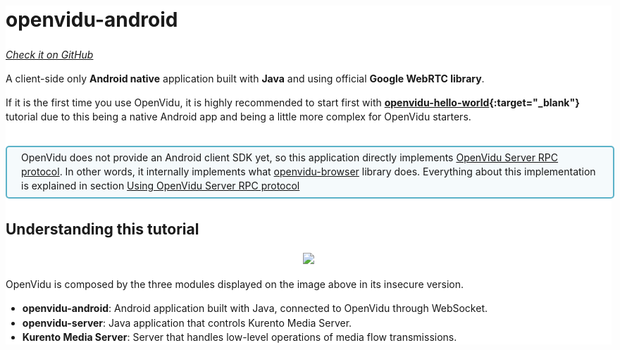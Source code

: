 # openvidu-android

<a href="https://github.com/OpenVidu/openvidu-tutorials/tree/master/openvidu-android" target="_blank"><i class="icon ion-social-github"> Check it on GitHub</i></a>

A client-side only **Android native** application built with **Java** and using official **Google WebRTC library**.

If it is the first time you use OpenVidu, it is highly recommended to start first with **[openvidu-hello-world](tutorials/openvidu-hello-world/){:target="\_blank"}** tutorial due to this being a native Android app and being a little more complex for OpenVidu starters.

<div style="
    display: table;
    border: 2px solid #0088aa9e;
    border-radius: 5px;
    width: 100%;
    margin-top: 30px;
    margin-bottom: 25px;
    padding: 5px 0 5px 0;
    background-color: rgba(0, 136, 170, 0.04);"><div style="display: table-cell; vertical-align: middle;">
    <i class="icon ion-android-alert" style="
    font-size: 50px;
    color: #0088aa;
    display: inline-block;
    padding-left: 25%;
"></i></div>
<div style="
    vertical-align: middle;
    display: table-cell;
    padding-left: 20px;
    padding-right: 20px;
    ">
	 OpenVidu does not provide an Android client SDK yet, so this application directly implements <a href="developing/rpc/">OpenVidu Server RPC protocol</a>. In other words, it internally implements what <a target="_blank" href="reference-docs/openvidu-browser">openvidu-browser</a> library does. Everything about this implementation is explained in section <a href="#using-openvidu-server-rpc-protocol">Using OpenVidu Server RPC protocol</a>
</div>
</div>

## Understanding this tutorial

<p align="center">
  <img class="img-responsive" src="img/tutorials/openvidu-android.png">
</p>

OpenVidu is composed by the three modules displayed on the image above in its insecure version.

-   **openvidu-android**: Android application built with Java, connected to OpenVidu through WebSocket.
-   **openvidu-server**: Java application that controls Kurento Media Server.
-   **Kurento Media Server**: Server that handles low-level operations of media flow transmissions.
